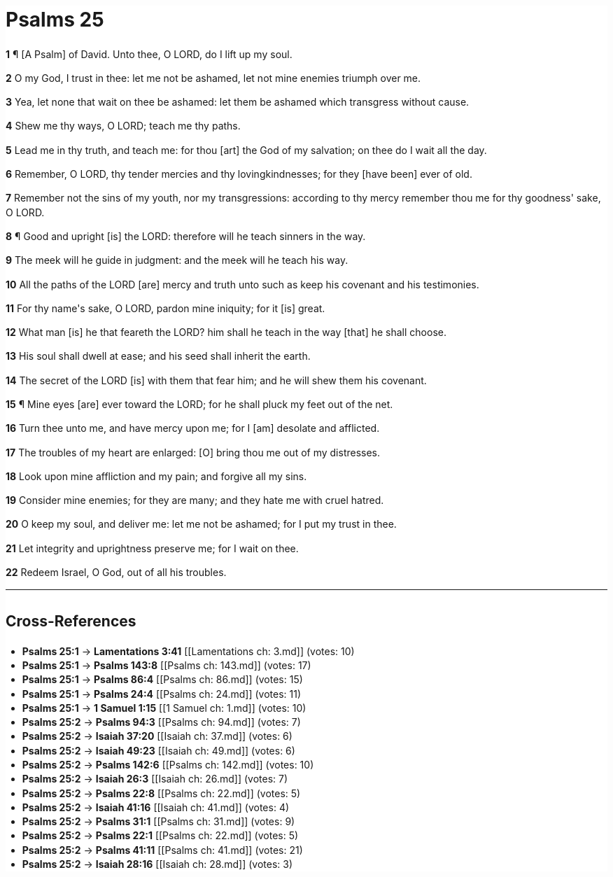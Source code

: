 # Psalms 25

**1** ¶ [A Psalm] of David. Unto thee, O LORD, do I lift up my soul.

**2** O my God, I trust in thee: let me not be ashamed, let not mine enemies triumph over me.

**3** Yea, let none that wait on thee be ashamed: let them be ashamed which transgress without cause.

**4** Shew me thy ways, O LORD; teach me thy paths.

**5** Lead me in thy truth, and teach me: for thou [art] the God of my salvation; on thee do I wait all the day.

**6** Remember, O LORD, thy tender mercies and thy lovingkindnesses; for they [have been] ever of old.

**7** Remember not the sins of my youth, nor my transgressions: according to thy mercy remember thou me for thy goodness' sake, O LORD.

**8** ¶ Good and upright [is] the LORD: therefore will he teach sinners in the way.

**9** The meek will he guide in judgment: and the meek will he teach his way.

**10** All the paths of the LORD [are] mercy and truth unto such as keep his covenant and his testimonies.

**11** For thy name's sake, O LORD, pardon mine iniquity; for it [is] great.

**12** What man [is] he that feareth the LORD? him shall he teach in the way [that] he shall choose.

**13** His soul shall dwell at ease; and his seed shall inherit the earth.

**14** The secret of the LORD [is] with them that fear him; and he will shew them his covenant.

**15** ¶ Mine eyes [are] ever toward the LORD; for he shall pluck my feet out of the net.

**16** Turn thee unto me, and have mercy upon me; for I [am] desolate and afflicted.

**17** The troubles of my heart are enlarged: [O] bring thou me out of my distresses.

**18** Look upon mine affliction and my pain; and forgive all my sins.

**19** Consider mine enemies; for they are many; and they hate me with cruel hatred.

**20** O keep my soul, and deliver me: let me not be ashamed; for I put my trust in thee.

**21** Let integrity and uprightness preserve me; for I wait on thee.

**22** Redeem Israel, O God, out of all his troubles.

---

## Cross-References

- **Psalms 25:1** → **Lamentations 3:41** [[Lamentations ch: 3.md]] (votes: 10)
- **Psalms 25:1** → **Psalms 143:8** [[Psalms ch: 143.md]] (votes: 17)
- **Psalms 25:1** → **Psalms 86:4** [[Psalms ch: 86.md]] (votes: 15)
- **Psalms 25:1** → **Psalms 24:4** [[Psalms ch: 24.md]] (votes: 11)
- **Psalms 25:1** → **1 Samuel 1:15** [[1 Samuel ch: 1.md]] (votes: 10)
- **Psalms 25:2** → **Psalms 94:3** [[Psalms ch: 94.md]] (votes: 7)
- **Psalms 25:2** → **Isaiah 37:20** [[Isaiah ch: 37.md]] (votes: 6)
- **Psalms 25:2** → **Isaiah 49:23** [[Isaiah ch: 49.md]] (votes: 6)
- **Psalms 25:2** → **Psalms 142:6** [[Psalms ch: 142.md]] (votes: 10)
- **Psalms 25:2** → **Isaiah 26:3** [[Isaiah ch: 26.md]] (votes: 7)
- **Psalms 25:2** → **Psalms 22:8** [[Psalms ch: 22.md]] (votes: 5)
- **Psalms 25:2** → **Isaiah 41:16** [[Isaiah ch: 41.md]] (votes: 4)
- **Psalms 25:2** → **Psalms 31:1** [[Psalms ch: 31.md]] (votes: 9)
- **Psalms 25:2** → **Psalms 22:1** [[Psalms ch: 22.md]] (votes: 5)
- **Psalms 25:2** → **Psalms 41:11** [[Psalms ch: 41.md]] (votes: 21)
- **Psalms 25:2** → **Isaiah 28:16** [[Isaiah ch: 28.md]] (votes: 3)